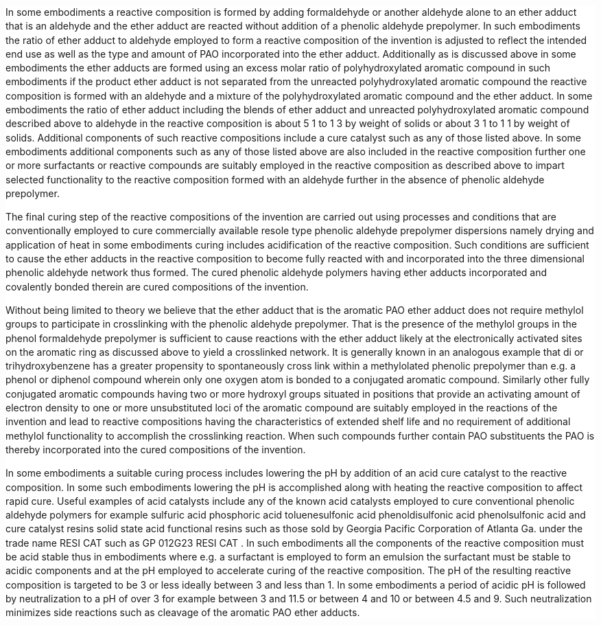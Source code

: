 In some embodiments a reactive composition is formed by adding formaldehyde or another aldehyde alone to an ether adduct that is an aldehyde and the ether adduct are reacted without addition of a phenolic aldehyde prepolymer. In such embodiments the ratio of ether adduct to aldehyde employed to form a reactive composition of the invention is adjusted to reflect the intended end use as well as the type and amount of PAO incorporated into the ether adduct. Additionally as is discussed above in some embodiments the ether adducts are formed using an excess molar ratio of polyhydroxylated aromatic compound in such embodiments if the product ether adduct is not separated from the unreacted polyhydroxylated aromatic compound the reactive composition is formed with an aldehyde and a mixture of the polyhydroxylated aromatic compound and the ether adduct. In some embodiments the ratio of ether adduct including the blends of ether adduct and unreacted polyhydroxylated aromatic compound described above to aldehyde in the reactive composition is about 5 1 to 1 3 by weight of solids or about 3 1 to 1 1 by weight of solids. Additional components of such reactive compositions include a cure catalyst such as any of those listed above. In some embodiments additional components such as any of those listed above are also included in the reactive composition further one or more surfactants or reactive compounds are suitably employed in the reactive composition as described above to impart selected functionality to the reactive composition formed with an aldehyde further in the absence of phenolic aldehyde prepolymer.

The final curing step of the reactive compositions of the invention are carried out using processes and conditions that are conventionally employed to cure commercially available resole type phenolic aldehyde prepolymer dispersions namely drying and application of heat in some embodiments curing includes acidification of the reactive composition. Such conditions are sufficient to cause the ether adducts in the reactive composition to become fully reacted with and incorporated into the three dimensional phenolic aldehyde network thus formed. The cured phenolic aldehyde polymers having ether adducts incorporated and covalently bonded therein are cured compositions of the invention.

Without being limited to theory we believe that the ether adduct that is the aromatic PAO ether adduct does not require methylol groups to participate in crosslinking with the phenolic aldehyde prepolymer. That is the presence of the methylol groups in the phenol formaldehyde prepolymer is sufficient to cause reactions with the ether adduct likely at the electronically activated sites on the aromatic ring as discussed above to yield a crosslinked network. It is generally known in an analogous example that di or trihydroxybenzene has a greater propensity to spontaneously cross link within a methylolated phenolic prepolymer than e.g. a phenol or diphenol compound wherein only one oxygen atom is bonded to a conjugated aromatic compound. Similarly other fully conjugated aromatic compounds having two or more hydroxyl groups situated in positions that provide an activating amount of electron density to one or more unsubstituted loci of the aromatic compound are suitably employed in the reactions of the invention and lead to reactive compositions having the characteristics of extended shelf life and no requirement of additional methylol functionality to accomplish the crosslinking reaction. When such compounds further contain PAO substituents the PAO is thereby incorporated into the cured compositions of the invention.

In some embodiments a suitable curing process includes lowering the pH by addition of an acid cure catalyst to the reactive composition. In some such embodiments lowering the pH is accomplished along with heating the reactive composition to affect rapid cure. Useful examples of acid catalysts include any of the known acid catalysts employed to cure conventional phenolic aldehyde polymers for example sulfuric acid phosphoric acid toluenesulfonic acid phenoldisulfonic acid phenolsulfonic acid and cure catalyst resins solid state acid functional resins such as those sold by Georgia Pacific Corporation of Atlanta Ga. under the trade name RESI CAT such as GP 012G23 RESI CAT . In such embodiments all the components of the reactive composition must be acid stable thus in embodiments where e.g. a surfactant is employed to form an emulsion the surfactant must be stable to acidic components and at the pH employed to accelerate curing of the reactive composition. The pH of the resulting reactive composition is targeted to be 3 or less ideally between 3 and less than 1. In some embodiments a period of acidic pH is followed by neutralization to a pH of over 3 for example between 3 and 11.5 or between 4 and 10 or between 4.5 and 9. Such neutralization minimizes side reactions such as cleavage of the aromatic PAO ether adducts.
